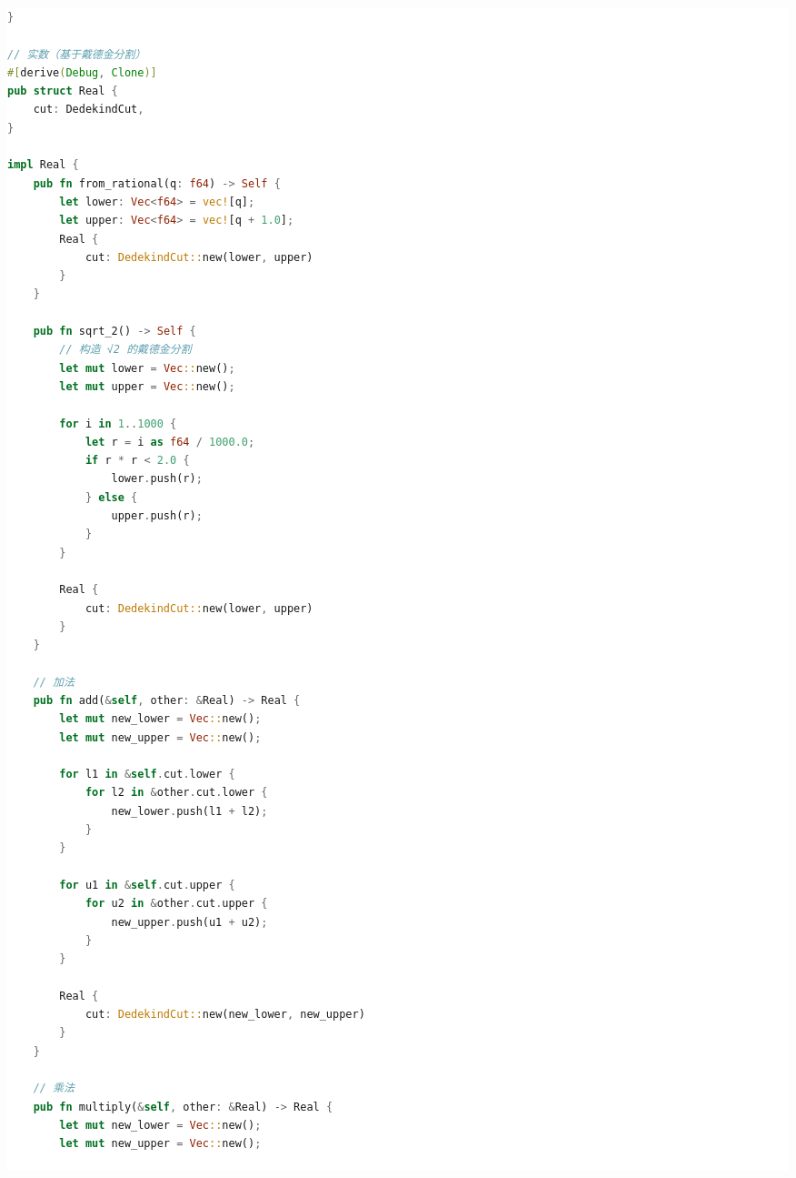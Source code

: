 ```rust
}

// 实数（基于戴德金分割）
#[derive(Debug, Clone)]
pub struct Real {
    cut: DedekindCut,
}

impl Real {
    pub fn from_rational(q: f64) -> Self {
        let lower: Vec<f64> = vec![q];
        let upper: Vec<f64> = vec![q + 1.0];
        Real {
            cut: DedekindCut::new(lower, upper)
        }
    }
    
    pub fn sqrt_2() -> Self {
        // 构造 √2 的戴德金分割
        let mut lower = Vec::new();
        let mut upper = Vec::new();
        
        for i in 1..1000 {
            let r = i as f64 / 1000.0;
            if r * r < 2.0 {
                lower.push(r);
            } else {
                upper.push(r);
            }
        }
        
        Real {
            cut: DedekindCut::new(lower, upper)
        }
    }
    
    // 加法
    pub fn add(&self, other: &Real) -> Real {
        let mut new_lower = Vec::new();
        let mut new_upper = Vec::new();
        
        for l1 in &self.cut.lower {
            for l2 in &other.cut.lower {
                new_lower.push(l1 + l2);
            }
        }
        
        for u1 in &self.cut.upper {
            for u2 in &other.cut.upper {
                new_upper.push(u1 + u2);
            }
        }
        
        Real {
            cut: DedekindCut::new(new_lower, new_upper)
        }
    }
    
    // 乘法
    pub fn multiply(&self, other: &Real) -> Real {
        let mut new_lower = Vec::new();
        let mut new_upper = Vec::new();
        
```